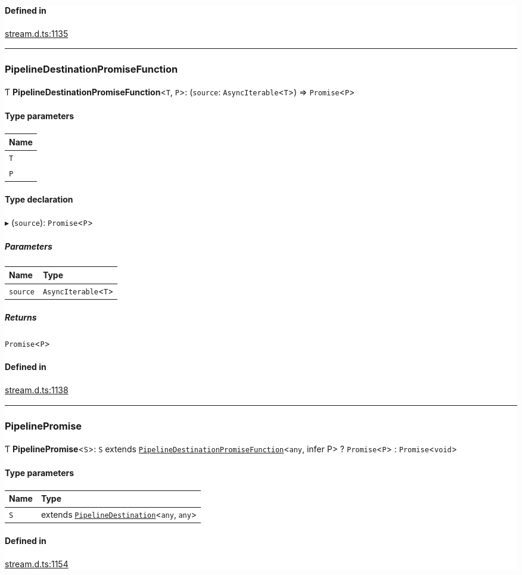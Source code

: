 #### Defined in

[stream.d.ts:1135](https://github.com/valgaze/bun-types/blob/6f8dbf8/stream.d.ts#L1135)

___

### PipelineDestinationPromiseFunction

Ƭ **PipelineDestinationPromiseFunction**<`T`, `P`\>: (`source`: `AsyncIterable`<`T`\>) => `Promise`<`P`\>

#### Type parameters

| Name |
| :------ |
| `T` |
| `P` |

#### Type declaration

▸ (`source`): `Promise`<`P`\>

##### Parameters

| Name | Type |
| :------ | :------ |
| `source` | `AsyncIterable`<`T`\> |

##### Returns

`Promise`<`P`\>

#### Defined in

[stream.d.ts:1138](https://github.com/valgaze/bun-types/blob/6f8dbf8/stream.d.ts#L1138)

___

### PipelinePromise

Ƭ **PipelinePromise**<`S`\>: `S` extends [`PipelineDestinationPromiseFunction`](https://github.com/oven-sh/bun-types/blob/master/api-docs/modules/stream_.md#pipelinedestinationpromisefunction)<`any`, infer P\> ? `Promise`<`P`\> : `Promise`<`void`\>

#### Type parameters

| Name | Type |
| :------ | :------ |
| `S` | extends [`PipelineDestination`](https://github.com/oven-sh/bun-types/blob/master/api-docs/modules/stream_.md#pipelinedestination)<`any`, `any`\> |

#### Defined in

[stream.d.ts:1154](https://github.com/valgaze/bun-types/blob/6f8dbf8/stream.d.ts#L1154)
